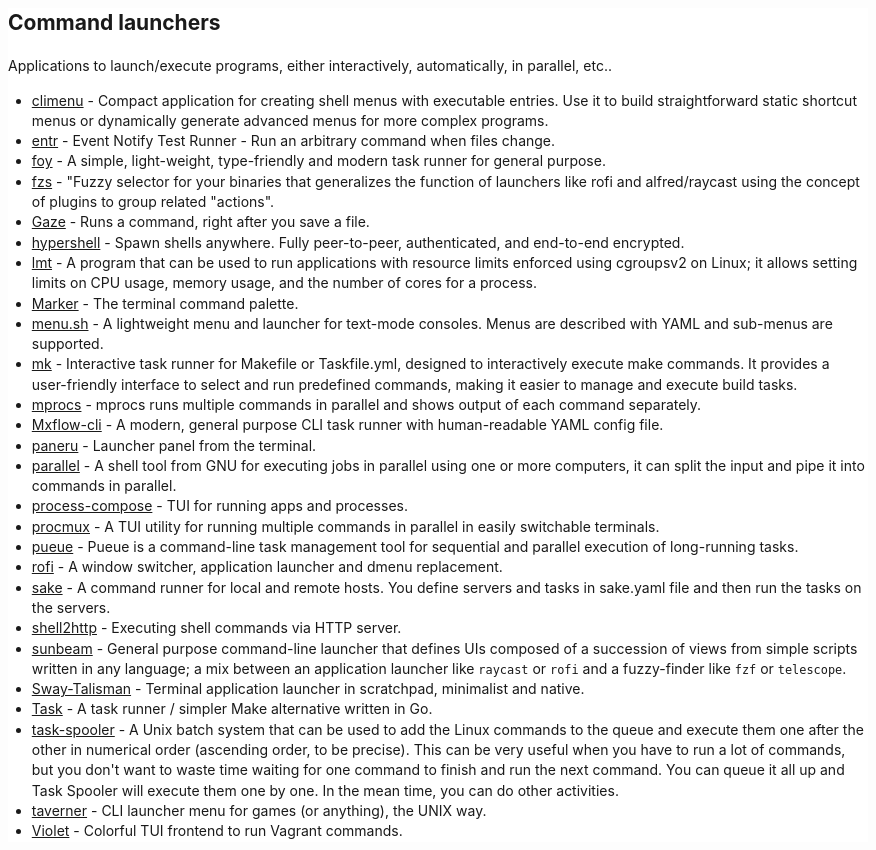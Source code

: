 ## <a name="launcher"></a>Command launchers

Applications to launch/execute programs, either interactively, automatically, in parallel, etc..

* [climenu](https://github.com/10xJSChad/climenu) - Compact application for creating shell menus with executable entries. Use it to build straightforward static shortcut menus or dynamically generate advanced menus for more complex programs.
* [entr](https://github.com/eradman/entr) - Event Notify Test Runner - Run an arbitrary command when files change.
* [foy](https://github.com/zaaack/foy) - A simple, light-weight, type-friendly and modern task runner for general purpose.
* [fzs](https://github.com/Squirreljetpack/fzs) - "Fuzzy selector for your binaries that generalizes the function of launchers like rofi and alfred/raycast using the concept of plugins to group related "actions".
* [Gaze](https://github.com/wtetsu/gaze) - Runs a command, right after you save a file.
* [hypershell](https://github.com/holepunchto/hypershell) - Spawn shells anywhere. Fully peer-to-peer, authenticated, and end-to-end encrypted.
* [lmt](https://github.com/Rohansjamadagni/lmt) - A program that can be used to run applications with resource limits enforced using cgroupsv2 on Linux; it allows setting limits on CPU usage, memory usage, and the number of cores for a process.
* [Marker](https://github.com/pindexis/marker) - The terminal command palette.
* [menu.sh](https://github.com/iandennismiller/menu.sh) - A lightweight menu and launcher for text-mode consoles. Menus are described with YAML and sub-menus are supported.
* [mk](https://github.com/orangekame3/mk) - Interactive task runner for Makefile or Taskfile.yml, designed to interactively execute make commands. It provides a user-friendly interface to select and run predefined commands, making it easier to manage and execute build tasks.
* [mprocs](https://github.com/pvolok/mprocs) - mprocs runs multiple commands in parallel and shows output of each command separately.
* [Mxflow-cli](https://github.com/metaory/mxflow-cli) - A modern, general purpose CLI task runner with human-readable YAML config file.
* [paneru](https://github.com/pondda/paneru) - Launcher panel from the terminal.
* [parallel](https://www.gnu.org/software/parallel/) - A shell tool from GNU for executing jobs in parallel using one or more computers, it can split the input and pipe it into commands in parallel.
* [process-compose](https://github.com/F1bonacc1/process-compose) - TUI for running apps and processes.
* [procmux](https://github.com/napisani/procmux) - A TUI utility for running multiple commands in parallel in easily switchable terminals.
* [pueue](https://github.com/Nukesor/pueue) - Pueue is a command-line task management tool for sequential and parallel execution of long-running tasks.
* [rofi](https://github.com/davatorium/rofi) - A window switcher, application launcher and dmenu replacement.
* [sake](https://github.com/alajmo/sake) - A command runner for local and remote hosts. You define servers and tasks in sake.yaml file and then run the tasks on the servers.
* [shell2http](https://github.com/msoap/shell2http) - Executing shell commands via HTTP server.
* [sunbeam](https://github.com/pomdtr/sunbeam) - General purpose command-line launcher that defines UIs composed of a succession of views from simple scripts written in any language; a mix between an application launcher like `raycast` or `rofi` and a fuzzy-finder like `fzf` or `telescope`.
* [Sway-Talisman](https://github.com/sebastiancarlos/sway-talisman) - Terminal application launcher in scratchpad, minimalist and native.
* [Task](https://taskfile.dev/) - A task runner / simpler Make alternative written in Go.
* [task-spooler](http://vicerveza.homeunix.net/~viric/soft/ts/) - A Unix batch system that can be used to add the Linux commands to the queue and execute them one after the other in numerical order (ascending order, to be precise). This can be very useful when you have to run a lot of commands, but you don't want to waste time waiting for one command to finish and run the next command. You can queue it all up and Task Spooler will execute them one by one. In the mean time, you can do other activities.
* [taverner](https://github.com/vagos/taverner) - CLI launcher menu for games (or anything), the UNIX way.
* [Violet](https://github.com/braheezy/violet) - Colorful TUI frontend to run Vagrant commands.
